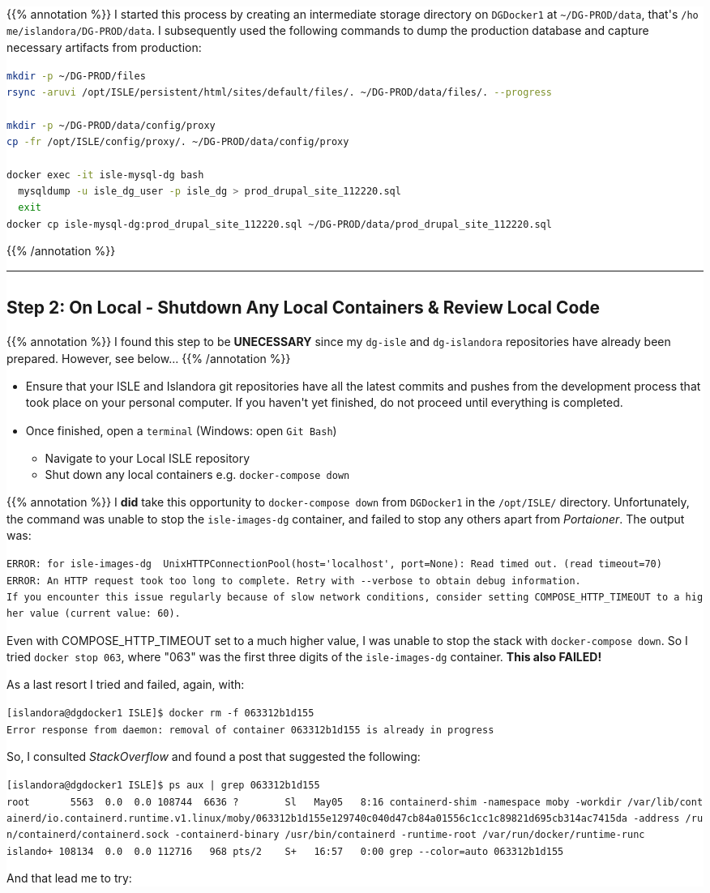 {{% annotation %}}
I started this process by creating an intermediate storage directory on `DGDocker1` at `~/DG-PROD/data`, that's `/home/islandora/DG-PROD/data`. I subsequently used the following commands to dump the production database and capture necessary artifacts from production:  

```bash
mkdir -p ~/DG-PROD/files
rsync -aruvi /opt/ISLE/persistent/html/sites/default/files/. ~/DG-PROD/data/files/. --progress

mkdir -p ~/DG-PROD/data/config/proxy
cp -fr /opt/ISLE/config/proxy/. ~/DG-PROD/data/config/proxy

docker exec -it isle-mysql-dg bash
  mysqldump -u isle_dg_user -p isle_dg > prod_drupal_site_112220.sql
  exit
docker cp isle-mysql-dg:prod_drupal_site_112220.sql ~/DG-PROD/data/prod_drupal_site_112220.sql
```
{{% /annotation %}}

---

## Step 2: On Local - Shutdown Any Local Containers & Review Local Code

{{% annotation %}}
I found this step to be **UNECESSARY** since my `dg-isle` and `dg-islandora` repositories have already been prepared.  However, see below...
{{% /annotation %}}

* Ensure that your ISLE and Islandora git repositories have all the latest commits and pushes from the development process that took place on your personal computer. If you haven't yet finished, do not proceed until everything is completed.

* Once finished, open a `terminal` (Windows: open `Git Bash`)
    * Navigate to your Local ISLE repository
    * Shut down any local containers e.g. `docker-compose down`

{{% annotation %}}
I **did** take this opportunity to `docker-compose down` from `DGDocker1` in the `/opt/ISLE/` directory. Unfortunately, the command was unable to stop the `isle-images-dg` container, and failed to stop any others apart from _Portaioner_. The output was:
```
ERROR: for isle-images-dg  UnixHTTPConnectionPool(host='localhost', port=None): Read timed out. (read timeout=70)
ERROR: An HTTP request took too long to complete. Retry with --verbose to obtain debug information.
If you encounter this issue regularly because of slow network conditions, consider setting COMPOSE_HTTP_TIMEOUT to a higher value (current value: 60).
```
Even with COMPOSE_HTTP_TIMEOUT set to a much higher value, I was unable to stop the stack with `docker-compose down`.  So I tried `docker stop 063`, where "063" was the first three digits of the `isle-images-dg` container.  **This also FAILED!**

As a last resort I tried and failed, again, with:
```
[islandora@dgdocker1 ISLE]$ docker rm -f 063312b1d155
Error response from daemon: removal of container 063312b1d155 is already in progress
```
So, I consulted _StackOverflow_ and found a post that suggested the following:
```
[islandora@dgdocker1 ISLE]$ ps aux | grep 063312b1d155
root       5563  0.0  0.0 108744  6636 ?        Sl   May05   8:16 containerd-shim -namespace moby -workdir /var/lib/containerd/io.containerd.runtime.v1.linux/moby/063312b1d155e129740c040d47cb84a01556c1cc1c89821d695cb314ac7415da -address /run/containerd/containerd.sock -containerd-binary /usr/bin/containerd -runtime-root /var/run/docker/runtime-runc
islando+ 108134  0.0  0.0 112716   968 pts/2    S+   16:57   0:00 grep --color=auto 063312b1d155
```
And that lead me to try:
```
```